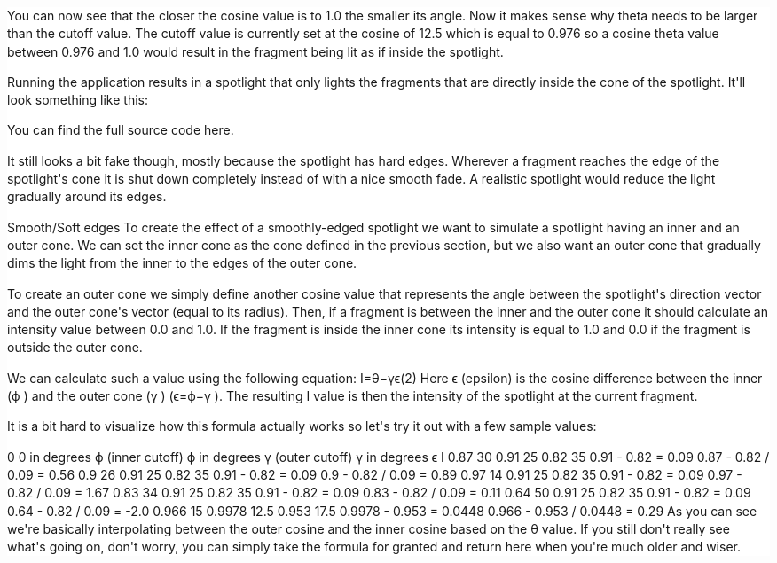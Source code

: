 You can now see that the closer the cosine value is to 1.0 the smaller its angle. Now it makes sense why theta needs to be larger than the cutoff value. The cutoff value is currently set at the cosine of 12.5 which is equal to 0.976 so a cosine theta value between 0.976 and 1.0 would result in the fragment being lit as if inside the spotlight.

Running the application results in a spotlight that only lights the fragments that are directly inside the cone of the spotlight. It'll look something like this:


You can find the full source code here.

It still looks a bit fake though, mostly because the spotlight has hard edges. Wherever a fragment reaches the edge of the spotlight's cone it is shut down completely instead of with a nice smooth fade. A realistic spotlight would reduce the light gradually around its edges.

Smooth/Soft edges
To create the effect of a smoothly-edged spotlight we want to simulate a spotlight having an inner and an outer cone. We can set the inner cone as the cone defined in the previous section, but we also want an outer cone that gradually dims the light from the inner to the edges of the outer cone.

To create an outer cone we simply define another cosine value that represents the angle between the spotlight's direction vector and the outer cone's vector (equal to its radius). Then, if a fragment is between the inner and the outer cone it should calculate an intensity value between 0.0 and 1.0. If the fragment is inside the inner cone its intensity is equal to 1.0 and 0.0 if the fragment is outside the outer cone.

We can calculate such a value using the following equation:
I=θ−γϵ(2)
Here ϵ
 (epsilon) is the cosine difference between the inner (ϕ
) and the outer cone (γ
) (ϵ=ϕ−γ
). The resulting I
 value is then the intensity of the spotlight at the current fragment.

It is a bit hard to visualize how this formula actually works so let's try it out with a few sample values:

θ
θ
 in degrees	ϕ
 (inner cutoff)	ϕ
 in degrees	γ
 (outer cutoff)	γ
 in degrees	ϵ
I
0.87	30	0.91	25	0.82	35	0.91 - 0.82 = 0.09	0.87 - 0.82 / 0.09 = 0.56
0.9	26	0.91	25	0.82	35	0.91 - 0.82 = 0.09	0.9 - 0.82 / 0.09 = 0.89
0.97	14	0.91	25	0.82	35	0.91 - 0.82 = 0.09	0.97 - 0.82 / 0.09 = 1.67
0.83	34	0.91	25	0.82	35	0.91 - 0.82 = 0.09	0.83 - 0.82 / 0.09 = 0.11
0.64	50	0.91	25	0.82	35	0.91 - 0.82 = 0.09	0.64 - 0.82 / 0.09 = -2.0
0.966	15	0.9978	12.5	0.953	17.5	0.9978 - 0.953 = 0.0448	0.966 - 0.953 / 0.0448 = 0.29
As you can see we're basically interpolating between the outer cosine and the inner cosine based on the θ
 value. If you still don't really see what's going on, don't worry, you can simply take the formula for granted and return here when you're much older and wiser.
